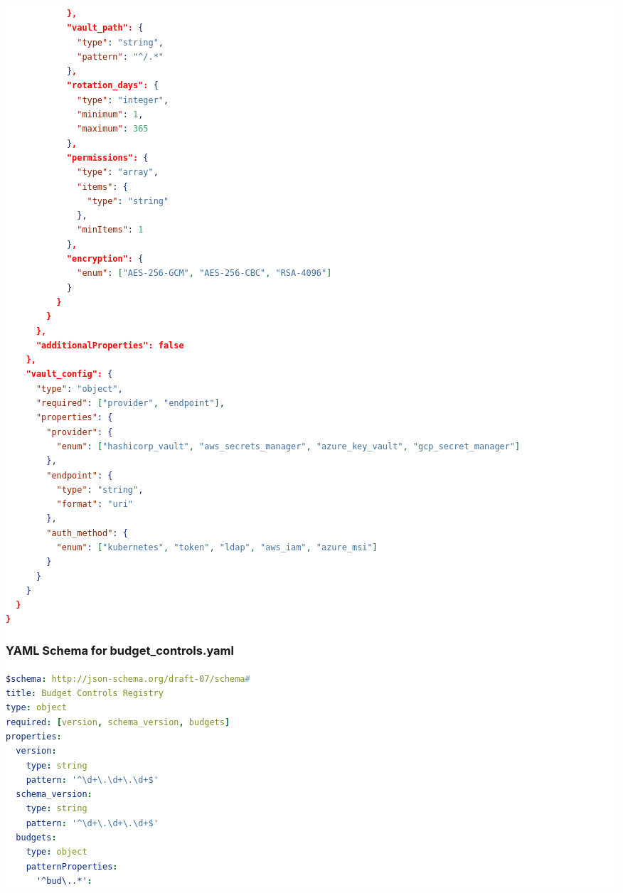 ```json
            },
            "vault_path": {
              "type": "string",
              "pattern": "^/.*"
            },
            "rotation_days": {
              "type": "integer",
              "minimum": 1,
              "maximum": 365
            },
            "permissions": {
              "type": "array",
              "items": {
                "type": "string"
              },
              "minItems": 1
            },
            "encryption": {
              "enum": ["AES-256-GCM", "AES-256-CBC", "RSA-4096"]
            }
          }
        }
      },
      "additionalProperties": false
    },
    "vault_config": {
      "type": "object",
      "required": ["provider", "endpoint"],
      "properties": {
        "provider": {
          "enum": ["hashicorp_vault", "aws_secrets_manager", "azure_key_vault", "gcp_secret_manager"]
        },
        "endpoint": {
          "type": "string",
          "format": "uri"
        },
        "auth_method": {
          "enum": ["kubernetes", "token", "ldap", "aws_iam", "azure_msi"]
        }
      }
    }
  }
}
```

### YAML Schema for budget_controls.yaml
```yaml
$schema: http://json-schema.org/draft-07/schema#
title: Budget Controls Registry
type: object
required: [version, schema_version, budgets]
properties:
  version:
    type: string
    pattern: '^\d+\.\d+\.\d+$'
  schema_version:
    type: string
    pattern: '^\d+\.\d+\.\d+$'
  budgets:
    type: object
    patternProperties:
      '^bud\..*':
```